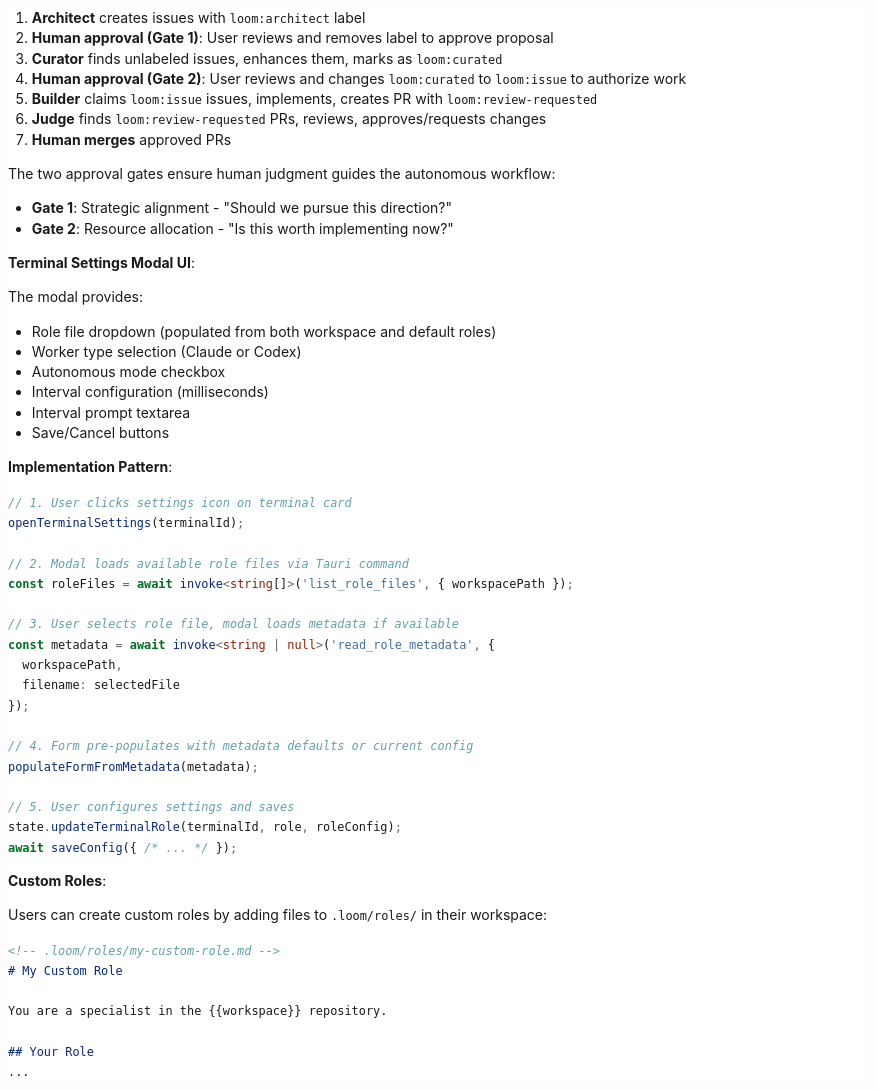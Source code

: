 1. **Architect** creates issues with `loom:architect` label
2. **Human approval (Gate 1)**: User reviews and removes label to approve proposal
3. **Curator** finds unlabeled issues, enhances them, marks as `loom:curated`
4. **Human approval (Gate 2)**: User reviews and changes `loom:curated` to `loom:issue` to authorize work
5. **Builder** claims `loom:issue` issues, implements, creates PR with `loom:review-requested`
6. **Judge** finds `loom:review-requested` PRs, reviews, approves/requests changes
7. **Human merges** approved PRs

The two approval gates ensure human judgment guides the autonomous workflow:
- **Gate 1**: Strategic alignment - "Should we pursue this direction?"
- **Gate 2**: Resource allocation - "Is this worth implementing now?"

**Terminal Settings Modal UI**:

The modal provides:
- Role file dropdown (populated from both workspace and default roles)
- Worker type selection (Claude or Codex)
- Autonomous mode checkbox
- Interval configuration (milliseconds)
- Interval prompt textarea
- Save/Cancel buttons

**Implementation Pattern**:
```typescript
// 1. User clicks settings icon on terminal card
openTerminalSettings(terminalId);

// 2. Modal loads available role files via Tauri command
const roleFiles = await invoke<string[]>('list_role_files', { workspacePath });

// 3. User selects role file, modal loads metadata if available
const metadata = await invoke<string | null>('read_role_metadata', {
  workspacePath,
  filename: selectedFile
});

// 4. Form pre-populates with metadata defaults or current config
populateFormFromMetadata(metadata);

// 5. User configures settings and saves
state.updateTerminalRole(terminalId, role, roleConfig);
await saveConfig({ /* ... */ });
```

**Custom Roles**:

Users can create custom roles by adding files to `.loom/roles/` in their workspace:

```markdown
<!-- .loom/roles/my-custom-role.md -->
# My Custom Role

You are a specialist in the {{workspace}} repository.

## Your Role
...
```
